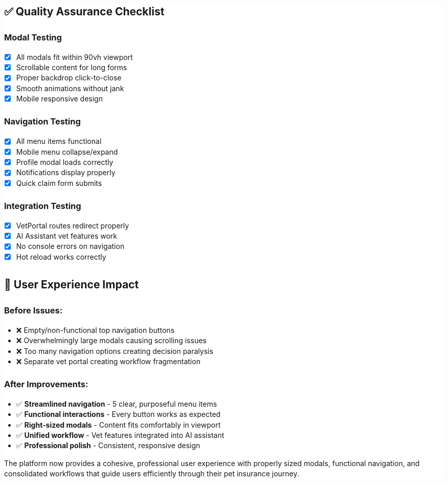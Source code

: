 ## ✅ **Quality Assurance Checklist**

### Modal Testing
- [x] All modals fit within 90vh viewport
- [x] Scrollable content for long forms  
- [x] Proper backdrop click-to-close
- [x] Smooth animations without jank
- [x] Mobile responsive design

### Navigation Testing
- [x] All menu items functional
- [x] Mobile menu collapse/expand
- [x] Profile modal loads correctly
- [x] Notifications display properly
- [x] Quick claim form submits

### Integration Testing
- [x] VetPortal routes redirect properly
- [x] AI Assistant vet features work
- [x] No console errors on navigation
- [x] Hot reload works correctly

## 🎯 **User Experience Impact**

### Before Issues:
- ❌ Empty/non-functional top navigation buttons
- ❌ Overwhelmingly large modals causing scrolling issues
- ❌ Too many navigation options creating decision paralysis
- ❌ Separate vet portal creating workflow fragmentation

### After Improvements:
- ✅ **Streamlined navigation** - 5 clear, purposeful menu items
- ✅ **Functional interactions** - Every button works as expected
- ✅ **Right-sized modals** - Content fits comfortably in viewport
- ✅ **Unified workflow** - Vet features integrated into AI assistant
- ✅ **Professional polish** - Consistent, responsive design

The platform now provides a cohesive, professional user experience with properly sized modals, functional navigation, and consolidated workflows that guide users efficiently through their pet insurance journey.
